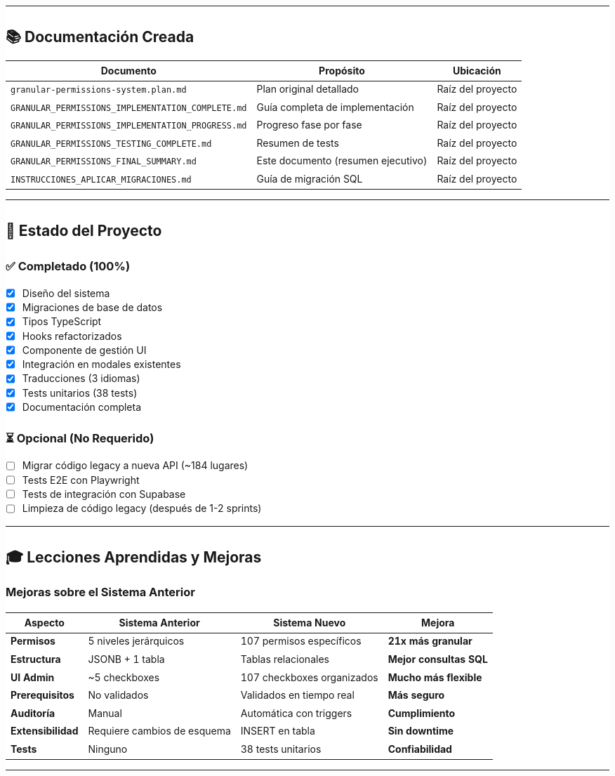 ```typescript
```

---

## 📚 Documentación Creada

| Documento | Propósito | Ubicación |
|-----------|-----------|-----------|
| `granular-permissions-system.plan.md` | Plan original detallado | Raíz del proyecto |
| `GRANULAR_PERMISSIONS_IMPLEMENTATION_COMPLETE.md` | Guía completa de implementación | Raíz del proyecto |
| `GRANULAR_PERMISSIONS_IMPLEMENTATION_PROGRESS.md` | Progreso fase por fase | Raíz del proyecto |
| `GRANULAR_PERMISSIONS_TESTING_COMPLETE.md` | Resumen de tests | Raíz del proyecto |
| `GRANULAR_PERMISSIONS_FINAL_SUMMARY.md` | Este documento (resumen ejecutivo) | Raíz del proyecto |
| `INSTRUCCIONES_APLICAR_MIGRACIONES.md` | Guía de migración SQL | Raíz del proyecto |

---

## 🚀 Estado del Proyecto

### ✅ Completado (100%)

- [x] Diseño del sistema
- [x] Migraciones de base de datos
- [x] Tipos TypeScript
- [x] Hooks refactorizados
- [x] Componente de gestión UI
- [x] Integración en modales existentes
- [x] Traducciones (3 idiomas)
- [x] Tests unitarios (38 tests)
- [x] Documentación completa

### ⏳ Opcional (No Requerido)

- [ ] Migrar código legacy a nueva API (~184 lugares)
- [ ] Tests E2E con Playwright
- [ ] Tests de integración con Supabase
- [ ] Limpieza de código legacy (después de 1-2 sprints)

---

## 🎓 Lecciones Aprendidas y Mejoras

### Mejoras sobre el Sistema Anterior

| Aspecto | Sistema Anterior | Sistema Nuevo | Mejora |
|---------|------------------|---------------|--------|
| **Permisos** | 5 niveles jerárquicos | 107 permisos específicos | **21x más granular** |
| **Estructura** | JSONB + 1 tabla | Tablas relacionales | **Mejor consultas SQL** |
| **UI Admin** | ~5 checkboxes | 107 checkboxes organizados | **Mucho más flexible** |
| **Prerequisitos** | No validados | Validados en tiempo real | **Más seguro** |
| **Auditoría** | Manual | Automática con triggers | **Cumplimiento** |
| **Extensibilidad** | Requiere cambios de esquema | INSERT en tabla | **Sin downtime** |
| **Tests** | Ninguno | 38 tests unitarios | **Confiabilidad** |

---